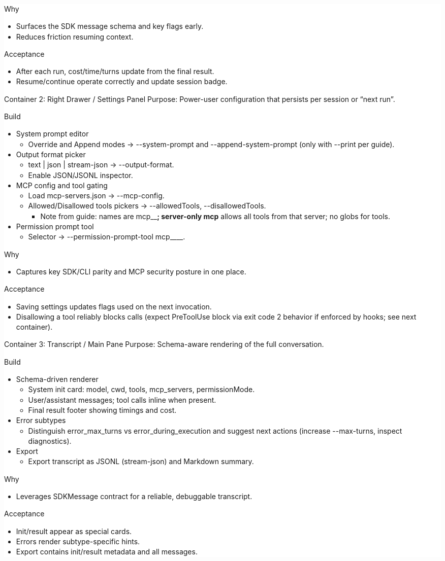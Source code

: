 Why
- Surfaces the SDK message schema and key flags early.
- Reduces friction resuming context.

Acceptance
- After each run, cost/time/turns update from the final result.
- Resume/continue operate correctly and update session badge.

Container 2: Right Drawer / Settings Panel
Purpose: Power-user configuration that persists per session or “next run”.

Build
- System prompt editor
  - Override and Append modes → --system-prompt and --append-system-prompt (only with --print per guide).
- Output format picker
  - text | json | stream-json → --output-format.
  - Enable JSON/JSONL inspector.
- MCP config and tool gating
  - Load mcp-servers.json → --mcp-config.
  - Allowed/Disallowed tools pickers → --allowedTools, --disallowedTools.
    - Note from guide: names are mcp__<server>__<tool>; server-only mcp__<server> allows all tools from that server; no globs for tools.
- Permission prompt tool
  - Selector → --permission-prompt-tool mcp__<server>__<tool>.

Why
- Captures key SDK/CLI parity and MCP security posture in one place.

Acceptance
- Saving settings updates flags used on the next invocation.
- Disallowing a tool reliably blocks calls (expect PreToolUse block via exit code 2 behavior if enforced by hooks; see next container).

Container 3: Transcript / Main Pane
Purpose: Schema-aware rendering of the full conversation.

Build
- Schema-driven renderer
  - System init card: model, cwd, tools, mcp_servers, permissionMode.
  - User/assistant messages; tool calls inline when present.
  - Final result footer showing timings and cost.
- Error subtypes
  - Distinguish error_max_turns vs error_during_execution and suggest next actions (increase --max-turns, inspect diagnostics).
- Export
  - Export transcript as JSONL (stream-json) and Markdown summary.

Why
- Leverages SDKMessage contract for a reliable, debuggable transcript.

Acceptance
- Init/result appear as special cards.
- Errors render subtype-specific hints.
- Export contains init/result metadata and all messages.
